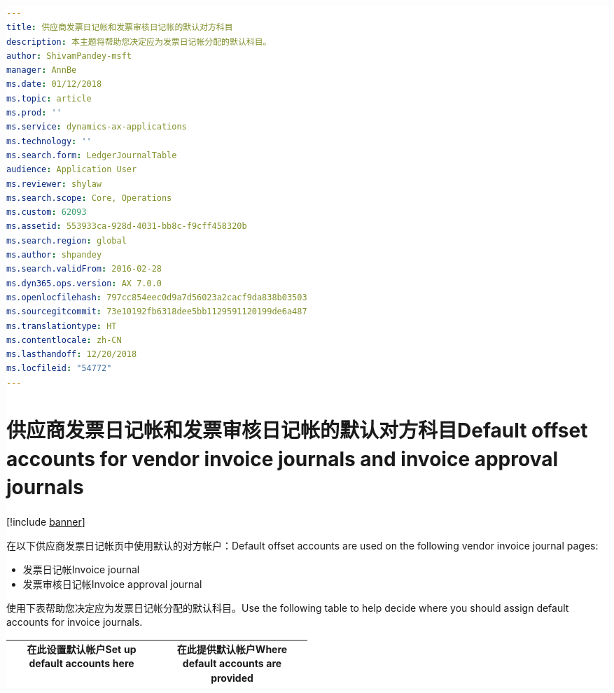 ```yaml
---
title: 供应商发票日记帐和发票审核日记帐的默认对方科目
description: 本主题将帮助您决定应为发票日记帐分配的默认科目。
author: ShivamPandey-msft
manager: AnnBe
ms.date: 01/12/2018
ms.topic: article
ms.prod: ''
ms.service: dynamics-ax-applications
ms.technology: ''
ms.search.form: LedgerJournalTable
audience: Application User
ms.reviewer: shylaw
ms.search.scope: Core, Operations
ms.custom: 62093
ms.assetid: 553933ca-928d-4031-bb8c-f9cff458320b
ms.search.region: global
ms.author: shpandey
ms.search.validFrom: 2016-02-28
ms.dyn365.ops.version: AX 7.0.0
ms.openlocfilehash: 797cc854eec0d9a7d56023a2cacf9da838b03503
ms.sourcegitcommit: 73e10192fb6318dee5bb1129591120199de6a487
ms.translationtype: HT
ms.contentlocale: zh-CN
ms.lasthandoff: 12/20/2018
ms.locfileid: "54772"
---
```

# <a name="default-offset-accounts-for-vendor-invoice-journals-and-invoice-approval-journals"></a><span data-ttu-id="6a9b3-103">供应商发票日记帐和发票审核日记帐的默认对方科目</span><span class="sxs-lookup"><span data-stu-id="6a9b3-103">Default offset accounts for vendor invoice journals and invoice approval journals</span></span>

[!include [banner](../includes/banner.md)]

<span data-ttu-id="6a9b3-104">在以下供应商发票日记帐页中使用默认的对方帐户：</span><span class="sxs-lookup"><span data-stu-id="6a9b3-104">Default offset accounts are used on the following vendor invoice journal pages:</span></span>

-   <span data-ttu-id="6a9b3-105">发票日记帐</span><span class="sxs-lookup"><span data-stu-id="6a9b3-105">Invoice journal</span></span>
-   <span data-ttu-id="6a9b3-106">发票审核日记帐</span><span class="sxs-lookup"><span data-stu-id="6a9b3-106">Invoice approval journal</span></span>

<span data-ttu-id="6a9b3-107">使用下表帮助您决定应为发票日记帐分配的默认科目。</span><span class="sxs-lookup"><span data-stu-id="6a9b3-107">Use the following table to help decide where you should assign default accounts for invoice journals.</span></span>

<table>
<colgroup>
<col width="25%" />
<col width="25%" />
<col width="25%" />
<col width="25%" />
</colgroup>
<thead>
<tr class="header">
<th><span data-ttu-id="6a9b3-108">在此设置默认帐户</span><span class="sxs-lookup"><span data-stu-id="6a9b3-108">Set up default accounts here</span></span></th>
<th><span data-ttu-id="6a9b3-109">在此提供默认帐户</span><span class="sxs-lookup"><span data-stu-id="6a9b3-109">Where default accounts are provided</span></span></th>